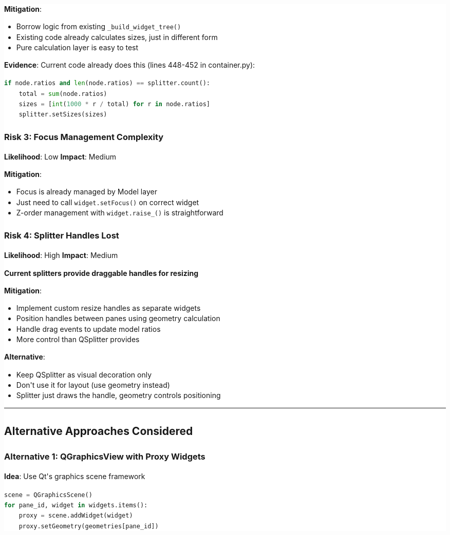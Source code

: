 **Mitigation**:
- Borrow logic from existing `_build_widget_tree()`
- Existing code already calculates sizes, just in different form
- Pure calculation layer is easy to test

**Evidence**: Current code already does this (lines 448-452 in container.py):
```python
if node.ratios and len(node.ratios) == splitter.count():
    total = sum(node.ratios)
    sizes = [int(1000 * r / total) for r in node.ratios]
    splitter.setSizes(sizes)
```

### Risk 3: Focus Management Complexity

**Likelihood**: Low
**Impact**: Medium

**Mitigation**:
- Focus is already managed by Model layer
- Just need to call `widget.setFocus()` on correct widget
- Z-order management with `widget.raise_()` is straightforward

### Risk 4: Splitter Handles Lost

**Likelihood**: High
**Impact**: Medium

**Current splitters provide draggable handles for resizing**

**Mitigation**:
- Implement custom resize handles as separate widgets
- Position handles between panes using geometry calculation
- Handle drag events to update model ratios
- More control than QSplitter provides

**Alternative**:
- Keep QSplitter as visual decoration only
- Don't use it for layout (use geometry instead)
- Splitter just draws the handle, geometry controls positioning

---

## Alternative Approaches Considered

### Alternative 1: QGraphicsView with Proxy Widgets

**Idea**: Use Qt's graphics scene framework

```python
scene = QGraphicsScene()
for pane_id, widget in widgets.items():
    proxy = scene.addWidget(widget)
    proxy.setGeometry(geometries[pane_id])
```
